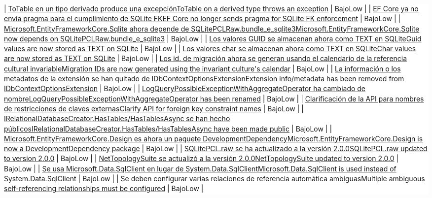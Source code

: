 | [<span data-ttu-id="56f1e-186">ToTable en un tipo derivado produce una excepción</span><span class="sxs-lookup"><span data-stu-id="56f1e-186">ToTable on a derived type throws an exception</span></span>](#totable-on-a-derived-type-throws-an-exception) | <span data-ttu-id="56f1e-187">Bajo</span><span class="sxs-lookup"><span data-stu-id="56f1e-187">Low</span></span>      |
| [<span data-ttu-id="56f1e-188">EF Core ya no envía pragma para el cumplimiento de SQLite FK</span><span class="sxs-lookup"><span data-stu-id="56f1e-188">EF Core no longer sends pragma for SQLite FK enforcement</span></span>](#pragma) | <span data-ttu-id="56f1e-189">Bajo</span><span class="sxs-lookup"><span data-stu-id="56f1e-189">Low</span></span>      |
| [<span data-ttu-id="56f1e-190">Microsoft.EntityFrameworkCore.Sqlite ahora depende de SQLitePCLRaw.bundle_e_sqlite3</span><span class="sxs-lookup"><span data-stu-id="56f1e-190">Microsoft.EntityFrameworkCore.Sqlite now depends on SQLitePCLRaw.bundle_e_sqlite3</span></span>](#sqlite3) | <span data-ttu-id="56f1e-191">Bajo</span><span class="sxs-lookup"><span data-stu-id="56f1e-191">Low</span></span>      |
| [<span data-ttu-id="56f1e-192">Los valores GUID se almacenan ahora como TEXT en SQLite</span><span class="sxs-lookup"><span data-stu-id="56f1e-192">Guid values are now stored as TEXT on SQLite</span></span>](#guid) | <span data-ttu-id="56f1e-193">Bajo</span><span class="sxs-lookup"><span data-stu-id="56f1e-193">Low</span></span>      |
| [<span data-ttu-id="56f1e-194">Los valores char se almacenan ahora como TEXT en SQLite</span><span class="sxs-lookup"><span data-stu-id="56f1e-194">Char values are now stored as TEXT on SQLite</span></span>](#char) | <span data-ttu-id="56f1e-195">Bajo</span><span class="sxs-lookup"><span data-stu-id="56f1e-195">Low</span></span>      |
| [<span data-ttu-id="56f1e-196">Los id. de migración ahora se generan usando el calendario de la referencia cultural invariable</span><span class="sxs-lookup"><span data-stu-id="56f1e-196">Migration IDs are now generated using the invariant culture's calendar</span></span>](#migid) | <span data-ttu-id="56f1e-197">Bajo</span><span class="sxs-lookup"><span data-stu-id="56f1e-197">Low</span></span>      |
| [<span data-ttu-id="56f1e-198">La información o los metadatos de la extensión se han quitado de IDbContextOptionsExtension</span><span class="sxs-lookup"><span data-stu-id="56f1e-198">Extension info/metadata has been removed from IDbContextOptionsExtension</span></span>](#xinfo) | <span data-ttu-id="56f1e-199">Bajo</span><span class="sxs-lookup"><span data-stu-id="56f1e-199">Low</span></span>      |
| [<span data-ttu-id="56f1e-200">LogQueryPossibleExceptionWithAggregateOperator ha cambiado de nombre</span><span class="sxs-lookup"><span data-stu-id="56f1e-200">LogQueryPossibleExceptionWithAggregateOperator has been renamed</span></span>](#lqpe) | <span data-ttu-id="56f1e-201">Bajo</span><span class="sxs-lookup"><span data-stu-id="56f1e-201">Low</span></span>      |
| [<span data-ttu-id="56f1e-202">Clarificación de la API para nombres de restricciones de claves externas</span><span class="sxs-lookup"><span data-stu-id="56f1e-202">Clarify API for foreign key constraint names</span></span>](#clarify) | <span data-ttu-id="56f1e-203">Bajo</span><span class="sxs-lookup"><span data-stu-id="56f1e-203">Low</span></span>      |
| [<span data-ttu-id="56f1e-204">IRelationalDatabaseCreator.HasTables/HasTablesAsync se han hecho públicos</span><span class="sxs-lookup"><span data-stu-id="56f1e-204">IRelationalDatabaseCreator.HasTables/HasTablesAsync have been made public</span></span>](#irdc2) | <span data-ttu-id="56f1e-205">Bajo</span><span class="sxs-lookup"><span data-stu-id="56f1e-205">Low</span></span>      |
| [<span data-ttu-id="56f1e-206">Microsoft.EntityFrameworkCore.Design es ahora un paquete DevelopmentDependency</span><span class="sxs-lookup"><span data-stu-id="56f1e-206">Microsoft.EntityFrameworkCore.Design is now a DevelopmentDependency package</span></span>](#dip) | <span data-ttu-id="56f1e-207">Bajo</span><span class="sxs-lookup"><span data-stu-id="56f1e-207">Low</span></span>      |
| [<span data-ttu-id="56f1e-208">SQLitePCL.raw se ha actualizado a la versión 2.0.0</span><span class="sxs-lookup"><span data-stu-id="56f1e-208">SQLitePCL.raw updated to version 2.0.0</span></span>](#SQLitePCL) | <span data-ttu-id="56f1e-209">Bajo</span><span class="sxs-lookup"><span data-stu-id="56f1e-209">Low</span></span>      |
| [<span data-ttu-id="56f1e-210">NetTopologySuite se actualizó a la versión 2.0.0</span><span class="sxs-lookup"><span data-stu-id="56f1e-210">NetTopologySuite updated to version 2.0.0</span></span>](#NetTopologySuite) | <span data-ttu-id="56f1e-211">Bajo</span><span class="sxs-lookup"><span data-stu-id="56f1e-211">Low</span></span>      |
| [<span data-ttu-id="56f1e-212">Se usa Microsoft.Data.SqlClient en lugar de System.Data.SqlClient</span><span class="sxs-lookup"><span data-stu-id="56f1e-212">Microsoft.Data.SqlClient is used instead of System.Data.SqlClient</span></span>](#SqlClient) | <span data-ttu-id="56f1e-213">Bajo</span><span class="sxs-lookup"><span data-stu-id="56f1e-213">Low</span></span>      |
| [<span data-ttu-id="56f1e-214">Se deben configurar varias relaciones de referencia automática ambiguas</span><span class="sxs-lookup"><span data-stu-id="56f1e-214">Multiple ambiguous self-referencing relationships must be configured</span></span>](#mersa) | <span data-ttu-id="56f1e-215">Bajo</span><span class="sxs-lookup"><span data-stu-id="56f1e-215">Low</span></span>      |